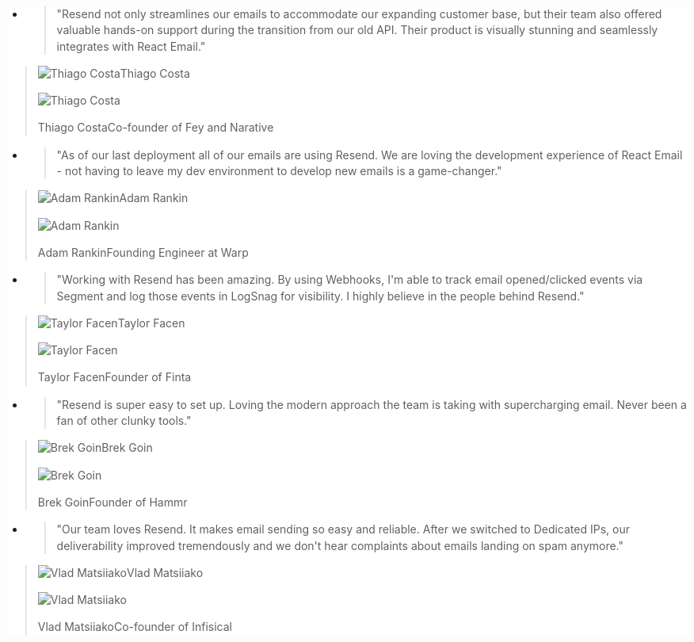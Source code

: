 - > "Resend not only streamlines our emails to accommodate our expanding customer base, but their team also offered valuable hands-on support during the transition from our old API. Their product is visually stunning and seamlessly integrates with React Email."
>
> ![Thiago Costa](https://resend.com/_next/image?url=%2Fstatic%2Fposts%2Flogo-narative.jpg&w=96&q=75)Thiago Costa
>
> ![Thiago Costa](https://resend.com/_next/image?url=%2Fstatic%2Favatars%2Fthiago-costa.jpg&w=96&q=75)
>
> Thiago CostaCo-founder of Fey and Narative

- > "As of our last deployment all of our emails are using Resend. We are loving the development experience of React Email - not having to leave my dev environment to develop new emails is a game-changer."
>
> ![Adam Rankin](https://resend.com/_next/image?url=%2Fstatic%2Fposts%2Flogo-warp.jpg&w=96&q=75)Adam Rankin
>
> ![Adam Rankin](https://resend.com/_next/image?url=%2Fstatic%2Favatars%2Fadam-rankin.jpg&w=96&q=75)
>
> Adam RankinFounding Engineer at Warp

- > "Working with Resend has been amazing. By using Webhooks, I'm able to track email opened/clicked events via Segment and log those events in LogSnag for visibility. I highly believe in the people behind Resend."
>
> ![Taylor Facen](https://resend.com/_next/image?url=%2Fstatic%2Fposts%2Flogo-finta.jpg&w=96&q=75)Taylor Facen
>
> ![Taylor Facen](https://resend.com/_next/image?url=%2Fstatic%2Favatars%2Ftaylor-facen.jpg&w=96&q=75)
>
> Taylor FacenFounder of Finta

- > "Resend is super easy to set up. Loving the modern approach the team is taking with supercharging email. Never been a fan of other clunky tools."
>
> ![Brek Goin](https://resend.com/_next/image?url=%2Fstatic%2Fposts%2Flogo-hammr.jpg&w=96&q=75)Brek Goin
>
> ![Brek Goin](https://resend.com/_next/image?url=%2Fstatic%2Favatars%2Fbrek-goin.jpg&w=96&q=75)
>
> Brek GoinFounder of Hammr


- > "Our team loves Resend. It makes email sending so easy and reliable. After we switched to Dedicated IPs, our deliverability improved tremendously and we don't hear complaints about emails landing on spam anymore."
>
> ![Vlad Matsiiako](https://resend.com/_next/image?url=%2Fstatic%2Fposts%2Flogo-infisical.jpg&w=96&q=75)Vlad Matsiiako
>
> ![Vlad Matsiiako](https://resend.com/_next/image?url=%2Fstatic%2Favatars%2Fvlad-matsiiako.jpg&w=96&q=75)
>
> Vlad MatsiiakoCo-founder of Infisical

